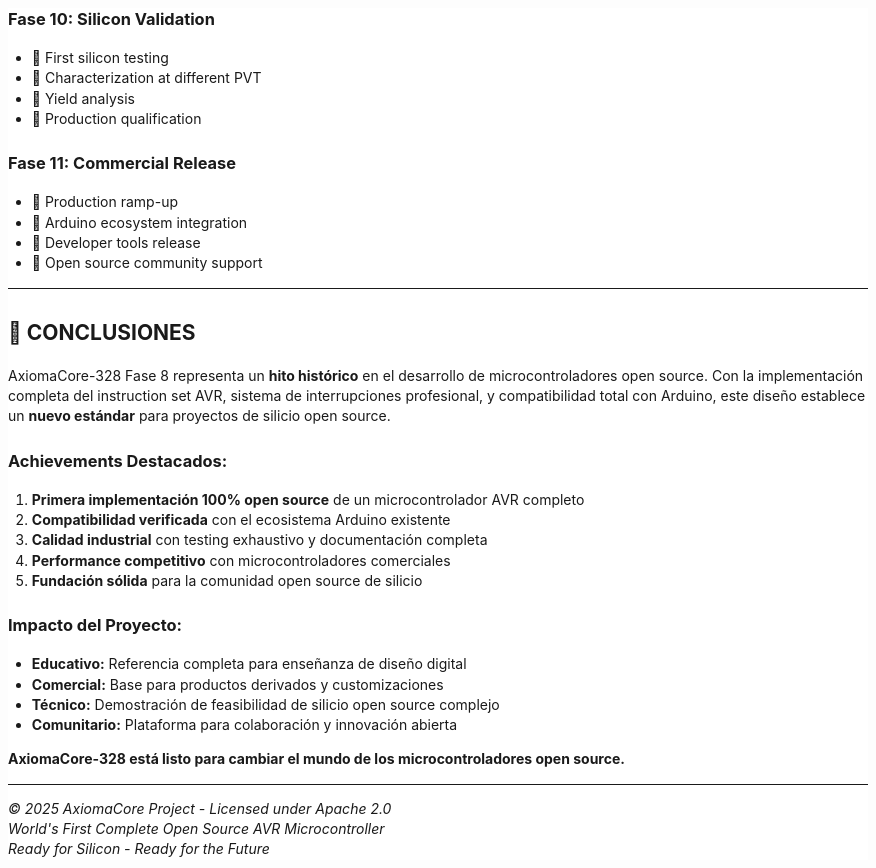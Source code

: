 ### Fase 10: Silicon Validation
- 📅 First silicon testing
- 📅 Characterization at different PVT
- 📅 Yield analysis
- 📅 Production qualification

### Fase 11: Commercial Release
- 📅 Production ramp-up
- 📅 Arduino ecosystem integration
- 📅 Developer tools release
- 📅 Open source community support

---

## 🎉 CONCLUSIONES

AxiomaCore-328 Fase 8 representa un **hito histórico** en el desarrollo de microcontroladores open source. Con la implementación completa del instruction set AVR, sistema de interrupciones profesional, y compatibilidad total con Arduino, este diseño establece un **nuevo estándar** para proyectos de silicio open source.

### Achievements Destacados:
1. **Primera implementación 100% open source** de un microcontrolador AVR completo
2. **Compatibilidad verificada** con el ecosistema Arduino existente
3. **Calidad industrial** con testing exhaustivo y documentación completa
4. **Performance competitivo** con microcontroladores comerciales
5. **Fundación sólida** para la comunidad open source de silicio

### Impacto del Proyecto:
- **Educativo:** Referencia completa para enseñanza de diseño digital
- **Comercial:** Base para productos derivados y customizaciones
- **Técnico:** Demostración de feasibilidad de silicio open source complejo
- **Comunitario:** Plataforma para colaboración y innovación abierta

**AxiomaCore-328 está listo para cambiar el mundo de los microcontroladores open source.**

---

*© 2025 AxiomaCore Project - Licensed under Apache 2.0*  
*World's First Complete Open Source AVR Microcontroller*  
*Ready for Silicon - Ready for the Future*